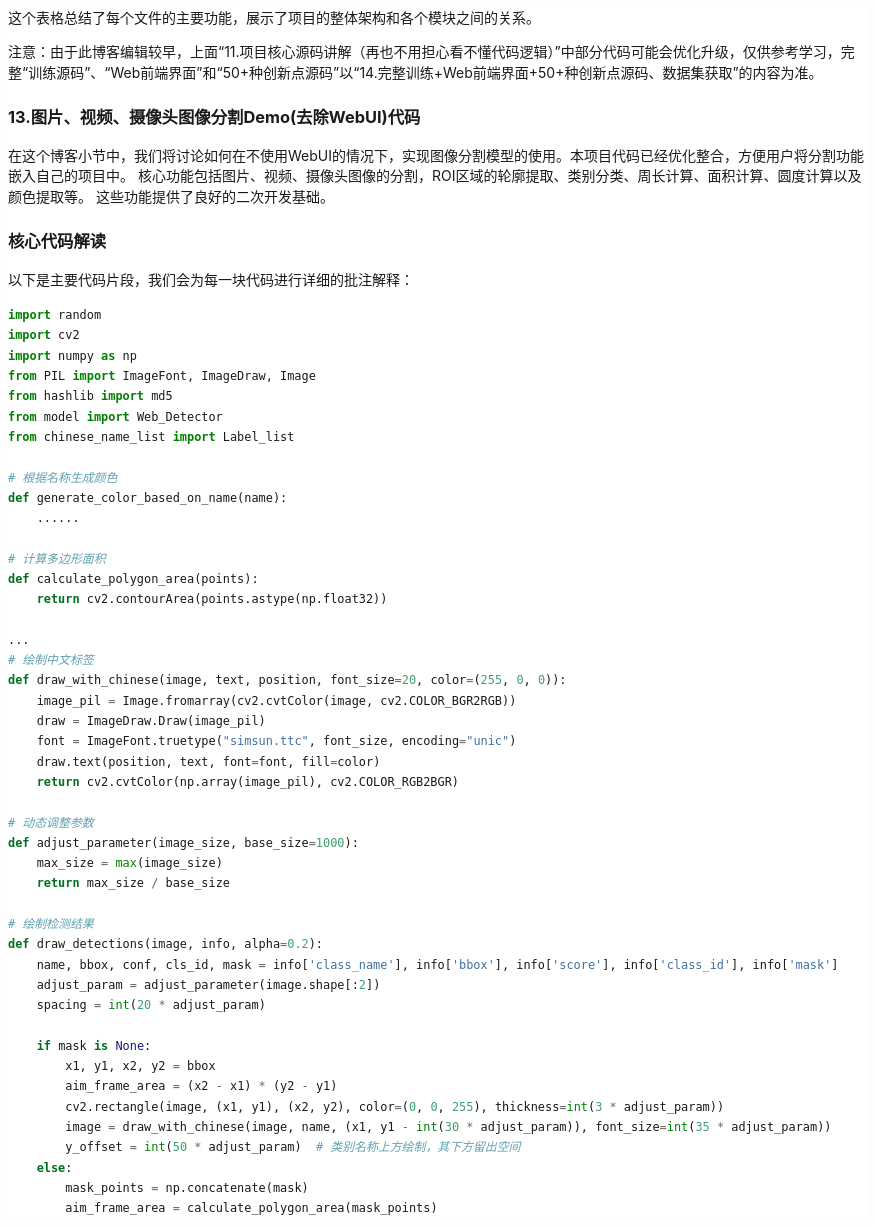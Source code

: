 
这个表格总结了每个文件的主要功能，展示了项目的整体架构和各个模块之间的关系。

注意：由于此博客编辑较早，上面“11.项目核心源码讲解（再也不用担心看不懂代码逻辑）”中部分代码可能会优化升级，仅供参考学习，完整“训练源码”、“Web前端界面”和“50+种创新点源码”以“14.完整训练+Web前端界面+50+种创新点源码、数据集获取”的内容为准。

### 13.图片、视频、摄像头图像分割Demo(去除WebUI)代码

在这个博客小节中，我们将讨论如何在不使用WebUI的情况下，实现图像分割模型的使用。本项目代码已经优化整合，方便用户将分割功能嵌入自己的项目中。
核心功能包括图片、视频、摄像头图像的分割，ROI区域的轮廓提取、类别分类、周长计算、面积计算、圆度计算以及颜色提取等。
这些功能提供了良好的二次开发基础。

### 核心代码解读

以下是主要代码片段，我们会为每一块代码进行详细的批注解释：

```python
import random
import cv2
import numpy as np
from PIL import ImageFont, ImageDraw, Image
from hashlib import md5
from model import Web_Detector
from chinese_name_list import Label_list

# 根据名称生成颜色
def generate_color_based_on_name(name):
    ......

# 计算多边形面积
def calculate_polygon_area(points):
    return cv2.contourArea(points.astype(np.float32))

...
# 绘制中文标签
def draw_with_chinese(image, text, position, font_size=20, color=(255, 0, 0)):
    image_pil = Image.fromarray(cv2.cvtColor(image, cv2.COLOR_BGR2RGB))
    draw = ImageDraw.Draw(image_pil)
    font = ImageFont.truetype("simsun.ttc", font_size, encoding="unic")
    draw.text(position, text, font=font, fill=color)
    return cv2.cvtColor(np.array(image_pil), cv2.COLOR_RGB2BGR)

# 动态调整参数
def adjust_parameter(image_size, base_size=1000):
    max_size = max(image_size)
    return max_size / base_size

# 绘制检测结果
def draw_detections(image, info, alpha=0.2):
    name, bbox, conf, cls_id, mask = info['class_name'], info['bbox'], info['score'], info['class_id'], info['mask']
    adjust_param = adjust_parameter(image.shape[:2])
    spacing = int(20 * adjust_param)

    if mask is None:
        x1, y1, x2, y2 = bbox
        aim_frame_area = (x2 - x1) * (y2 - y1)
        cv2.rectangle(image, (x1, y1), (x2, y2), color=(0, 0, 255), thickness=int(3 * adjust_param))
        image = draw_with_chinese(image, name, (x1, y1 - int(30 * adjust_param)), font_size=int(35 * adjust_param))
        y_offset = int(50 * adjust_param)  # 类别名称上方绘制，其下方留出空间
    else:
        mask_points = np.concatenate(mask)
        aim_frame_area = calculate_polygon_area(mask_points)
```